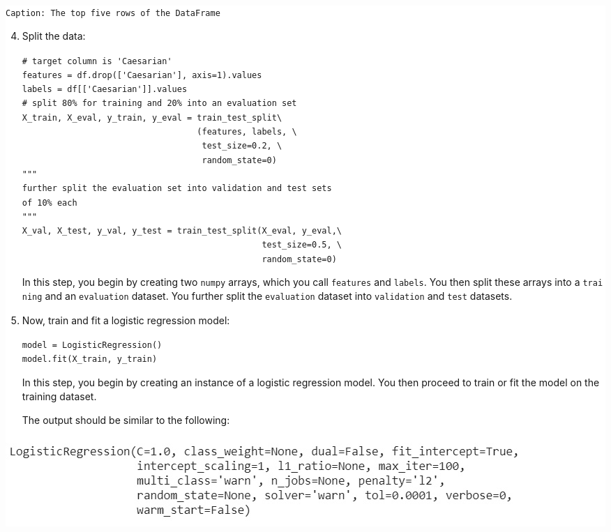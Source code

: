 
    Caption: The top five rows of the DataFrame

4.  Split the data:

    ```
    # target column is 'Caesarian'
    features = df.drop(['Caesarian'], axis=1).values
    labels = df[['Caesarian']].values
    # split 80% for training and 20% into an evaluation set
    X_train, X_eval, y_train, y_eval = train_test_split\
                                       (features, labels, \
                                        test_size=0.2, \
                                        random_state=0)
    """
    further split the evaluation set into validation and test sets 
    of 10% each
    """
    X_val, X_test, y_val, y_test = train_test_split(X_eval, y_eval,\
                                                    test_size=0.5, \
                                                    random_state=0)
    ```


    In this step, you begin by creating two `numpy` arrays,
    which you call `features` and `labels`. You then
    split these arrays into a `training` and an
    `evaluation` dataset. You further split the
    `evaluation` dataset into `validation` and
    `test` datasets.

5.  Now, train and fit a logistic regression model:

    ```
    model = LogisticRegression()
    model.fit(X_train, y_train)
    ```


    In this step, you begin by creating an instance of a logistic
    regression model. You then proceed to train or fit the model on the
    training dataset.

    The output should be similar to the following:

    
![](./images/B15019_06_37.jpg)
